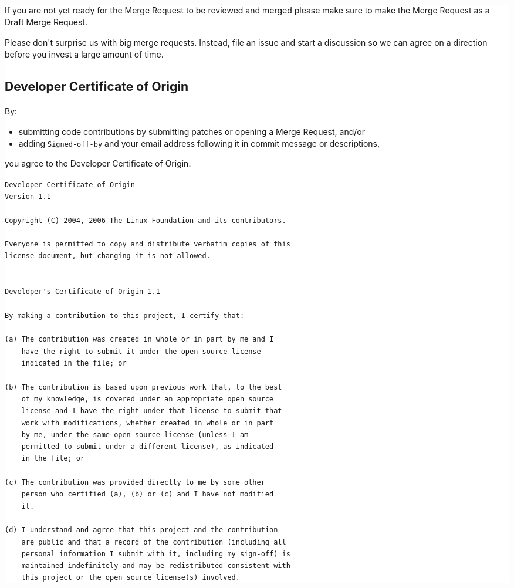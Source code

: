 If you are not yet ready for the Merge Request to be reviewed and merged please make sure to make the Merge Request as a [Draft Merge Request](https://docs.gitlab.com/ee/user/project/merge_requests/drafts.html).

Please don't surprise us with big merge requests. Instead, file an issue and start a discussion so we can agree on a direction before you invest a large amount of time.

## Developer Certificate of Origin

By:

- submitting code contributions by submitting patches or opening a Merge Request, and/or
- adding `Signed-off-by` and your email address following it in commit message or descriptions,

you agree to the Developer Certificate of Origin:

```plain
Developer Certificate of Origin
Version 1.1

Copyright (C) 2004, 2006 The Linux Foundation and its contributors.

Everyone is permitted to copy and distribute verbatim copies of this
license document, but changing it is not allowed.


Developer's Certificate of Origin 1.1

By making a contribution to this project, I certify that:

(a) The contribution was created in whole or in part by me and I
    have the right to submit it under the open source license
    indicated in the file; or

(b) The contribution is based upon previous work that, to the best
    of my knowledge, is covered under an appropriate open source
    license and I have the right under that license to submit that
    work with modifications, whether created in whole or in part
    by me, under the same open source license (unless I am
    permitted to submit under a different license), as indicated
    in the file; or

(c) The contribution was provided directly to me by some other
    person who certified (a), (b) or (c) and I have not modified
    it.

(d) I understand and agree that this project and the contribution
    are public and that a record of the contribution (including all
    personal information I submit with it, including my sign-off) is
    maintained indefinitely and may be redistributed consistent with
    this project or the open source license(s) involved.
```
